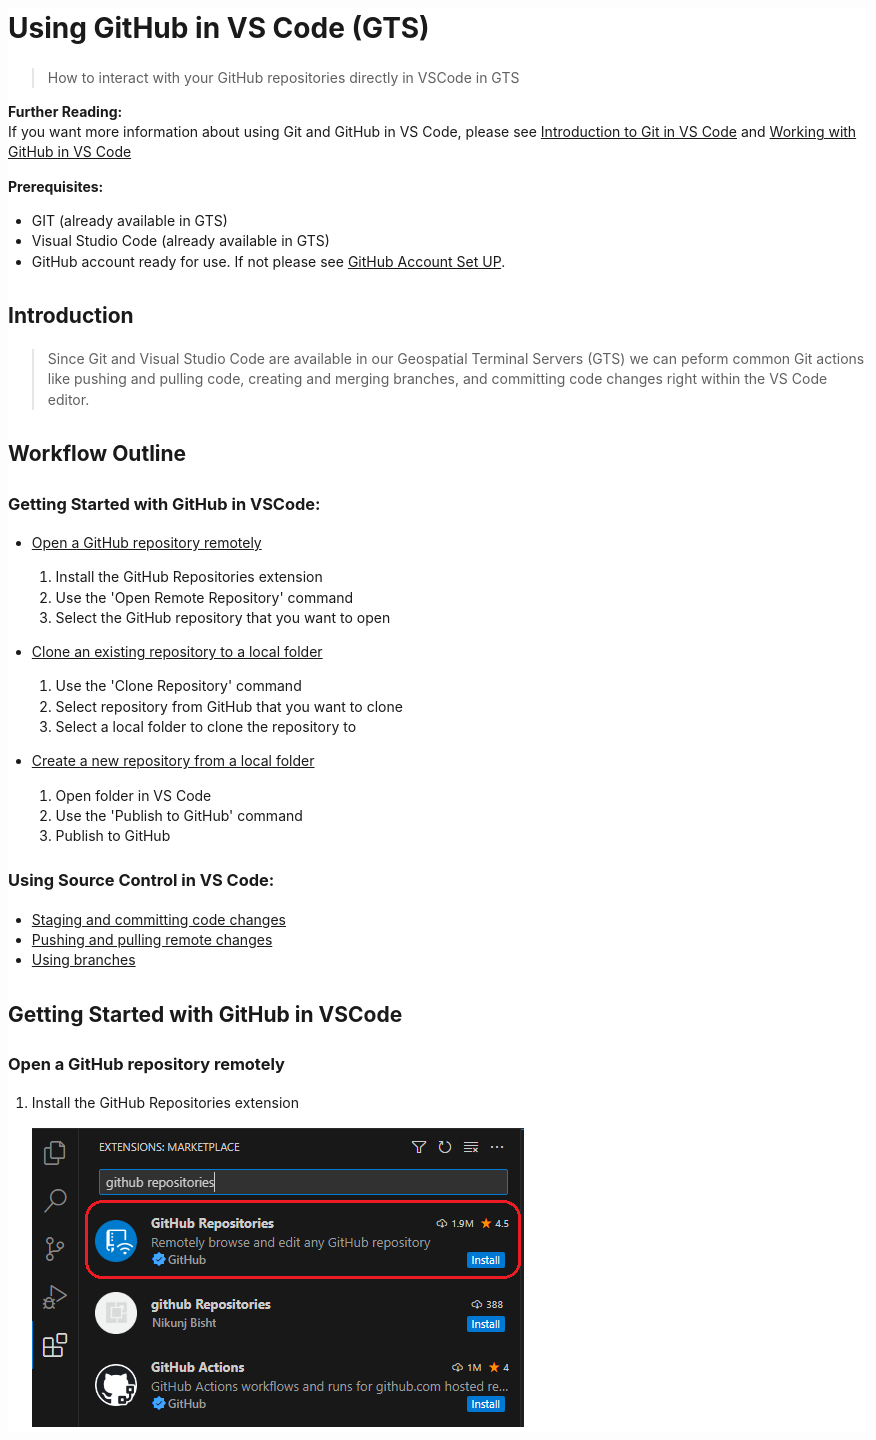 # Using GitHub in VS Code (GTS)
> How to interact with your GitHub repositories directly in VSCode in GTS

**Further Reading:**  
If you want more information about using Git and GitHub in VS Code, please see [Introduction to Git in VS Code](https://code.visualstudio.com/docs/sourcecontrol/intro-to-git) and [Working with GitHub in VS Code](https://code.visualstudio.com/docs/sourcecontrol/github#_setting-up-a-repository)  

**Prerequisites:** 
* GIT (already available in GTS) 
* Visual Studio Code (already available in GTS)
* GitHub account ready for use. If not please see [GitHub Account Set UP](./GitHub_Account_Set_Up).

## Introduction
> Since Git and Visual Studio Code are available in our Geospatial Terminal Servers (GTS) we can peform common Git actions like pushing and pulling code, creating and merging branches, and committing code changes right within the VS Code editor. 

## Workflow Outline
### Getting Started with GitHub in VSCode:
* [Open a GitHub repository remotely](#open-a-github-repository-remotely)
    1. Install the GitHub Repositories extension
    1. Use the 'Open Remote Repository' command
    1. Select the GitHub repository that you want to open

* [Clone an existing repository to a local folder](#clone-an-existing-repository-to-a-local-folder)
    1. Use the 'Clone Repository' command
    1. Select repository from GitHub that you want to clone
    1. Select a local folder to clone the repository to

* [Create a new repository from a local folder](#create-a-new-repository-from-a-local-folder)
    1. Open folder in VS Code
    1. Use the 'Publish to GitHub' command
    1. Publish to GitHub

### Using Source Control in VS Code:
* [Staging and committing code changes](#staging-and-committing-code-changes)
* [Pushing and pulling remote changes](#pushing-and-pulling-remote-changes)
* [Using branches](#using-branches)

## Getting Started with GitHub in VSCode
### Open a GitHub repository remotely
<ol>
  <li><p>Install the GitHub Repositories extension</p>
  <img src=_media/GitHub_VSCode_Repositories_Extension.PNG>